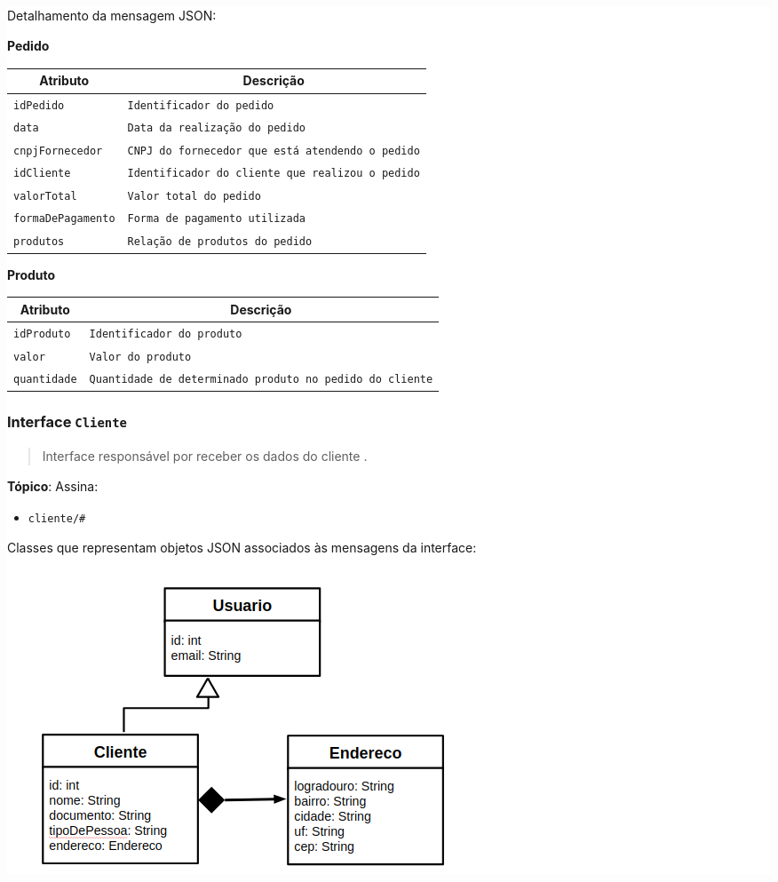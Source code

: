 
Detalhamento da mensagem JSON:

**Pedido**

| Atributo             | Descrição                |
| -------------------- | ------------------------ |
| `idPedido` | `Identificador do pedido` |
| `data` | `Data da realização do pedido` |
| `cnpjFornecedor` | `CNPJ do fornecedor que está atendendo o pedido` |
| `idCliente` | `Identificador do cliente que realizou o pedido` |
| `valorTotal` | `Valor total do pedido` |
| `formaDePagamento` | `Forma de pagamento utilizada`
| `produtos` | `Relação de produtos do pedido` |

**Produto**

Atributo | Descrição
-------| --------
`idProduto` | `Identificador do produto`
`valor` | `Valor do produto`
`quantidade` | `Quantidade de determinado produto no pedido do cliente`



### Interface `Cliente`

> Interface responsável por receber os dados do cliente .

**Tópico**:
Assina:
* `cliente/#`

Classes que representam objetos JSON associados às mensagens da interface:

![Diagrama Classes REST](images/diagrama-classes-rest-cliente.png)
